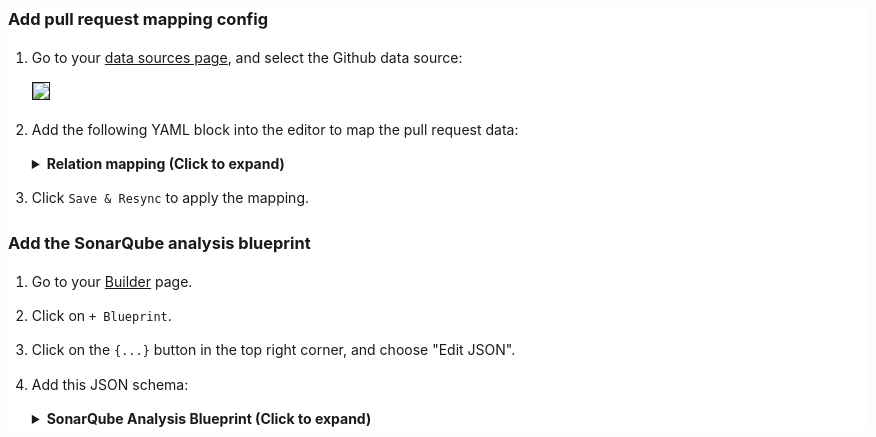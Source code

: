 ### Add pull request mapping config

1. Go to your [data sources page](https://app.getport.io/settings/data-sources), and select the Github data source:

    <img src='/img/guides/githubIntegration.png' border='1px' />

2. Add the following YAML block into the editor to map the pull request data:

    <details>
    <summary><b>Relation mapping (Click to expand)</b></summary>

    ```yaml showLineNumbers
    resources:
        - kind: pull-request
          selector:
              query: "true"
          port:
              entity:
              mappings:
              identifier: ".head.repo.name + '-' + (.number|tostring)" # The Entity identifier will be the repository name + the pull request number
              title: ".title"
              blueprint: '"githubPullRequest"'
              properties:
                  creator: ".user.login"
                  assignees: "[.assignees[].login]"
                  reviewers: "[.requested_reviewers[].login]"
                  status: ".status"
                  closedAt: ".closed_at"
                  updatedAt: ".updated_at"
                  mergedAt: ".merged_at"
                  prNumber: ".id"
                  link: ".html_url"
    ```
    </details>

3. Click `Save & Resync` to apply the mapping.


### Add the SonarQube analysis blueprint

1. Go to your [Builder](https://app.getport.io/settings/data-model) page.
2. Click on `+ Blueprint`.
3. Click on the `{...}` button in the top right corner, and choose "Edit JSON".
4. Add this JSON schema:

    <details>
    <summary><b>SonarQube Analysis Blueprint (Click to expand)</b></summary>

    ```json showLineNumbers
    {
      "identifier": "sonarQubeAnalysis",
      "title": "SonarQube Analysis",
      "icon": "sonarqube",
      "schema": {
        "properties": {
          "branch": {
            "title": "Branch",
            "type": "string",
            "description": "The branch analyzed"
          },
          "fixedIssues": {
            "title": "Fixed Issues",
            "type": "number",
            "description": "Number of issues fixed in this analysis"